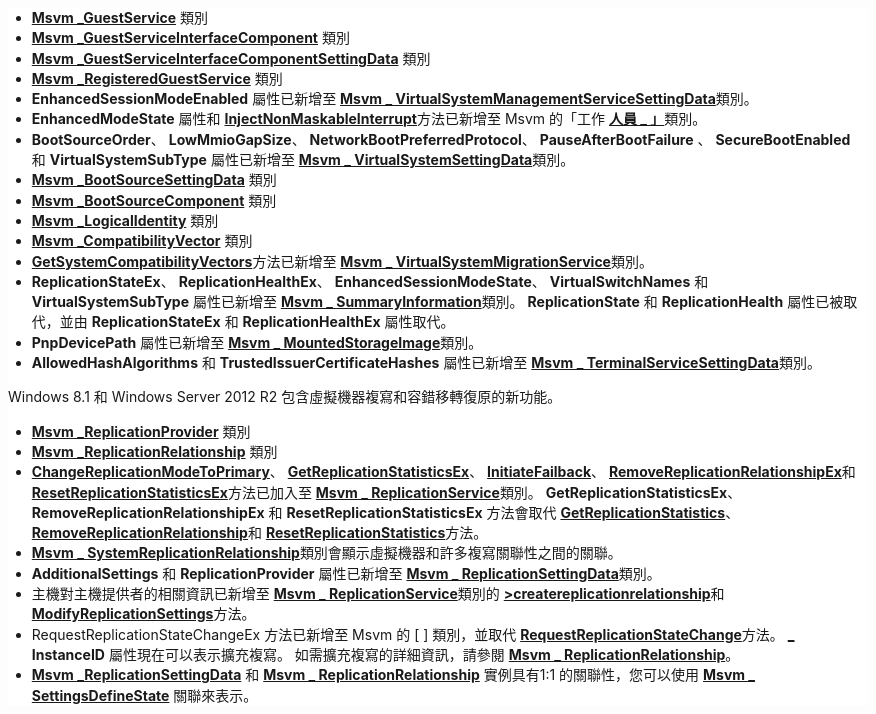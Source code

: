 -   [**Msvm \_GuestService**](msvm-guestservice.md) 類別
-   [**Msvm \_GuestServiceInterfaceComponent**](msvm-guestserviceinterfacecomponent.md) 類別
-   [**Msvm \_GuestServiceInterfaceComponentSettingData**](msvm-guestserviceinterfacecomponentsettingdata.md) 類別
-   [**Msvm \_RegisteredGuestService**](msvm-registeredguestservice.md) 類別
-   **EnhancedSessionModeEnabled** 屬性已新增至 [**Msvm \_ VirtualSystemManagementServiceSettingData**](msvm-virtualsystemmanagementservicesettingdata.md)類別。
-   **EnhancedModeState** 屬性和 [**InjectNonMaskableInterrupt**](injectnonmaskableinterrupt-msvm-computersystem.md)方法已新增至 Msvm 的「工作 [**人員 \_ 」**](msvm-computersystem.md)類別。
-   **BootSourceOrder**、 **LowMmioGapSize**、 **NetworkBootPreferredProtocol**、 **PauseAfterBootFailure** 、 **SecureBootEnabled** 和 **VirtualSystemSubType** 屬性已新增至 [**Msvm \_ VirtualSystemSettingData**](msvm-virtualsystemsettingdata.md)類別。
-   [**Msvm \_BootSourceSettingData**](msvm-bootsourcesettingdata.md) 類別
-   [**Msvm \_BootSourceComponent**](msvm-bootsourcecomponent.md) 類別
-   [**Msvm \_LogicalIdentity**](msvm-logicalidentity.md) 類別
-   [**Msvm \_CompatibilityVector**](msvm-compatibilityvector.md) 類別
-   [**GetSystemCompatibilityVectors**](getsystemcompatibilityvectors-msvm-virtualsystemmigrationservice.md)方法已新增至 [**Msvm \_ VirtualSystemMigrationService**](msvm-virtualsystemmigrationservice.md)類別。
-   **ReplicationStateEx**、 **ReplicationHealthEx**、 **EnhancedSessionModeState**、 **VirtualSwitchNames** 和 **VirtualSystemSubType** 屬性已新增至 [**Msvm \_ SummaryInformation**](msvm-summaryinformation.md)類別。 **ReplicationState** 和 **ReplicationHealth** 屬性已被取代，並由 **ReplicationStateEx** 和 **ReplicationHealthEx** 屬性取代。
-   **PnpDevicePath** 屬性已新增至 [**Msvm \_ MountedStorageImage**](msvm-mountedstorageimage.md)類別。
-   **AllowedHashAlgorithms** 和 **TrustedIssuerCertificateHashes** 屬性已新增至 [**Msvm \_ TerminalServiceSettingData**](msvm-terminalservicesettingdata.md)類別。

Windows 8.1 和 Windows Server 2012 R2 包含虛擬機器複寫和容錯移轉復原的新功能。

-   [**Msvm \_ReplicationProvider**](msvm-replicationprovider.md) 類別
-   [**Msvm \_ReplicationRelationship**](msvm-replicationrelationship.md) 類別
-   [**ChangeReplicationModeToPrimary**](changereplicationmodetoprimary-msvm-replicationservice.md)、 [**GetReplicationStatisticsEx**](getreplicationstatisticsex-msvm-replicationservice.md)、 [**InitiateFailback**](initiatefailback-msvm-replicationservice.md)、 [**RemoveReplicationRelationshipEx**](removereplicationrelationshipex-msvm-replicationservice.md)和 [**ResetReplicationStatisticsEx**](resetreplicationstatisticsex-msvm-replicationservice.md)方法已加入至 [**Msvm \_ ReplicationService**](msvm-replicationservice.md)類別。 **GetReplicationStatisticsEx**、 **RemoveReplicationRelationshipEx** 和 **ResetReplicationStatisticsEx** 方法會取代 [**GetReplicationStatistics**](getreplicationstatistics-msvm-replicationservice.md)、 [**RemoveReplicationRelationship**](removereplicationrelationship-msvm-replicationservice.md)和 [**ResetReplicationStatistics**](resetreplicationstatistics-msvm-replicationservice.md)方法。
-   [**Msvm \_ SystemReplicationRelationship**](msvm-systemreplicationrelationship.md)類別會顯示虛擬機器和許多複寫關聯性之間的關聯。
-   **AdditionalSettings** 和 **ReplicationProvider** 屬性已新增至 [**Msvm \_ ReplicationSettingData**](msvm-replicationsettingdata.md)類別。
-   主機對主機提供者的相關資訊已新增至 [**Msvm \_ ReplicationService**](msvm-replicationservice.md)類別的 [**>createreplicationrelationship**](createreplicationrelationship-msvm-replicationservice.md)和 [**ModifyReplicationSettings**](modifyreplicationsettings-msvm-replicationservice.md)方法。
-   RequestReplicationStateChangeEx 方法已新增至 Msvm 的 [ [](msvm-requestreplicationstatechangeex-computersystem.md) ] 類別，並取代 [**RequestReplicationStateChange**](msvm-computersystem-requestreplicationstatechange.md)方法。 [**\_**](msvm-computersystem.md) **InstanceID** 屬性現在可以表示擴充複寫。 如需擴充複寫的詳細資訊，請參閱 [**Msvm \_ ReplicationRelationship**](msvm-replicationrelationship.md)。
-   [**Msvm \_ReplicationSettingData**](msvm-replicationsettingdata.md) 和 [**Msvm \_ ReplicationRelationship**](msvm-replicationrelationship.md) 實例具有1:1 的關聯性，您可以使用 [**Msvm \_ SettingsDefineState**](msvm-settingsdefinestate.md) 關聯來表示。

